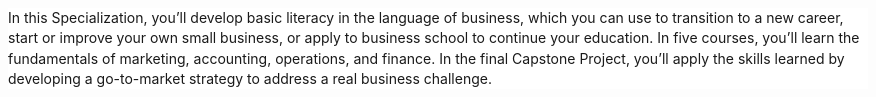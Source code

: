 In this Specialization, you’ll develop basic literacy in the language of
business, which you can use to transition to a new career, start or improve your
own small business, or apply to business school to continue your education. In
five courses, you’ll learn the fundamentals of marketing, accounting,
operations, and finance. In the final Capstone Project, you’ll apply the skills
learned by developing a go-to-market strategy to address a real business
challenge.
